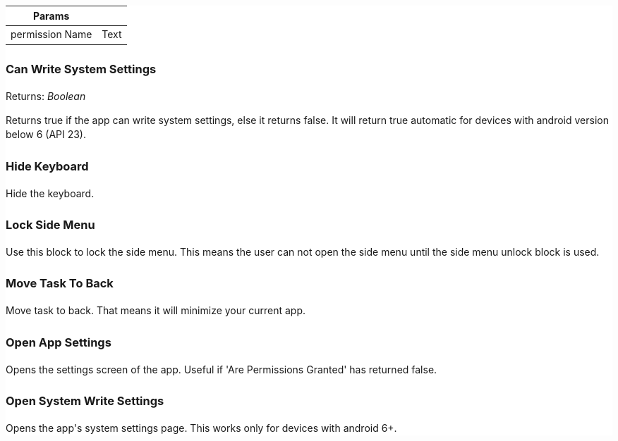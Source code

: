 | Params | []() |
|--------|------|
|permission Name|<span class="chip chip-text">Text</span>|

### Can Write System Settings

<span class="chip chip-boolean">Returns: <i>Boolean</i></span>

Returns true if the app can write system settings, else it returns false. It will return true automatic for devices with android version below 6 (API 23).

<div class="block" ai2-block="method" not-rendered="true" value="%7B%22componentName%22:%20%22Screen%22,%20%22name%22:%20%22Can%20Write%20System%20Settings%22,%20%22output%22:%20true,%20%22param%22:%20%5B%5D%7D"></div>

### Hide Keyboard

Hide the keyboard.

<div class="block" ai2-block="method" not-rendered="true" value="%7B%22componentName%22:%20%22Screen%22,%20%22name%22:%20%22Hide%20Keyboard%22,%20%22output%22:%20false,%20%22param%22:%20%5B%5D%7D"></div>

### Lock Side Menu

Use this block to lock the side menu. This means the user can not open the side menu until the side menu unlock block is used.

<div class="block" ai2-block="method" not-rendered="true" value="%7B%22componentName%22:%20%22Screen%22,%20%22name%22:%20%22Lock%20Side%20Menu%22,%20%22output%22:%20false,%20%22param%22:%20%5B%5D%7D"></div>

### Move Task To Back

Move task to back. That means it will minimize your current app.

<div class="block" ai2-block="method" not-rendered="true" value="%7B%22componentName%22:%20%22Screen%22,%20%22name%22:%20%22Move%20Task%20To%20Back%22,%20%22output%22:%20false,%20%22param%22:%20%5B%5D%7D"></div>

### Open App Settings

Opens the settings screen of the app. Useful if 'Are Permissions Granted' has returned false.

<div class="block" ai2-block="method" not-rendered="true" value="%7B%22componentName%22:%20%22Screen%22,%20%22name%22:%20%22Open%20App%20Settings%22,%20%22output%22:%20false,%20%22param%22:%20%5B%5D%7D"></div>

### Open System Write Settings

Opens the app's system settings page. This works only for devices with android 6+.

<div class="block" ai2-block="method" not-rendered="true" value="%7B%22componentName%22:%20%22Screen%22,%20%22name%22:%20%22Open%20System%20Write%20Settings%22,%20%22output%22:%20false,%20%22param%22:%20%5B%5D%7D"></div>

